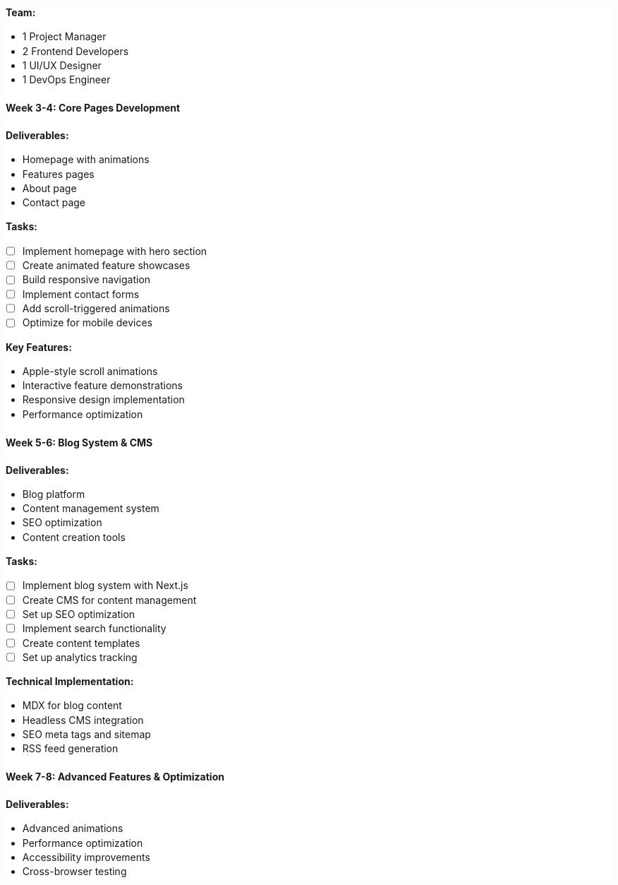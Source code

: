 **Team:**
- 1 Project Manager
- 2 Frontend Developers
- 1 UI/UX Designer
- 1 DevOps Engineer

#### **Week 3-4: Core Pages Development**
**Deliverables:**
- Homepage with animations
- Features pages
- About page
- Contact page

**Tasks:**
- [ ] Implement homepage with hero section
- [ ] Create animated feature showcases
- [ ] Build responsive navigation
- [ ] Implement contact forms
- [ ] Add scroll-triggered animations
- [ ] Optimize for mobile devices

**Key Features:**
- Apple-style scroll animations
- Interactive feature demonstrations
- Responsive design implementation
- Performance optimization

#### **Week 5-6: Blog System & CMS**
**Deliverables:**
- Blog platform
- Content management system
- SEO optimization
- Content creation tools

**Tasks:**
- [ ] Implement blog system with Next.js
- [ ] Create CMS for content management
- [ ] Set up SEO optimization
- [ ] Implement search functionality
- [ ] Create content templates
- [ ] Set up analytics tracking

**Technical Implementation:**
- MDX for blog content
- Headless CMS integration
- SEO meta tags and sitemap
- RSS feed generation

#### **Week 7-8: Advanced Features & Optimization**
**Deliverables:**
- Advanced animations
- Performance optimization
- Accessibility improvements
- Cross-browser testing
